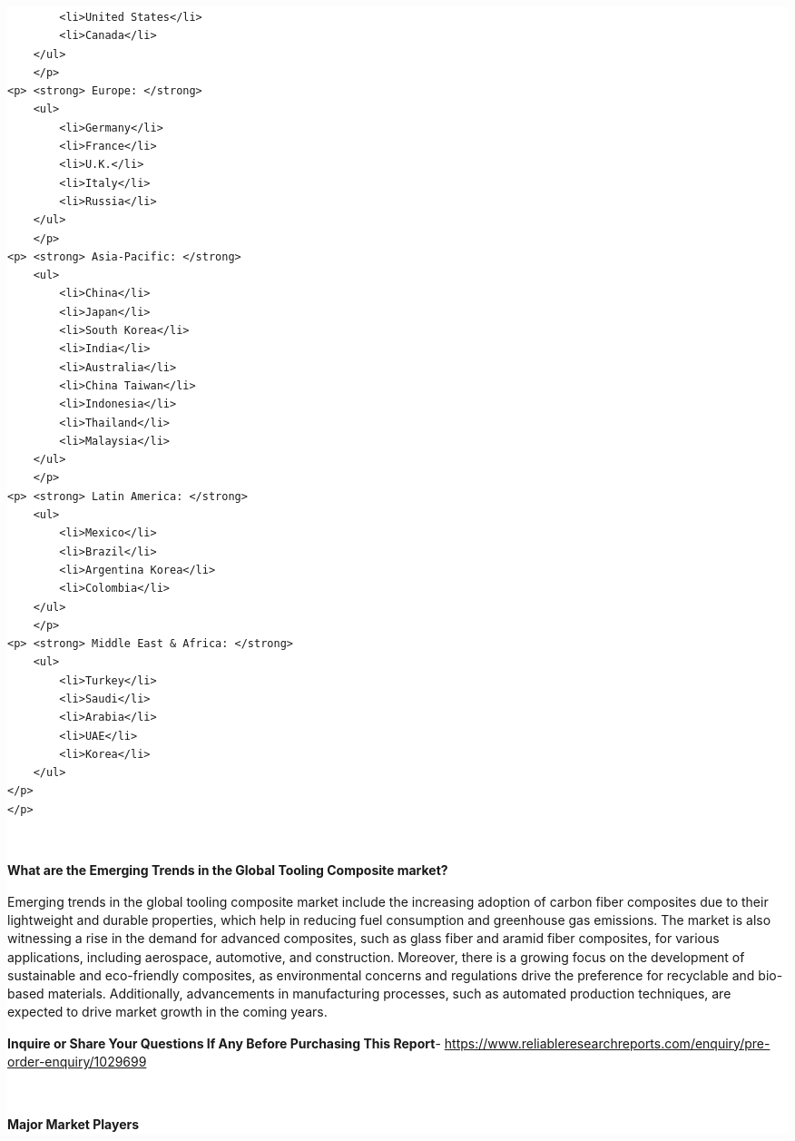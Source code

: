             <li>United States</li>
            <li>Canada</li>
        </ul>
        </p> 
    <p> <strong> Europe: </strong>
        <ul>
            <li>Germany</li>
            <li>France</li>
            <li>U.K.</li>
            <li>Italy</li>
            <li>Russia</li>
        </ul>
        </p> 
    <p> <strong> Asia-Pacific: </strong>
        <ul>
            <li>China</li>
            <li>Japan</li>
            <li>South Korea</li>
            <li>India</li>
            <li>Australia</li>
            <li>China Taiwan</li>
            <li>Indonesia</li>
            <li>Thailand</li>
            <li>Malaysia</li>
        </ul>
        </p> 
    <p> <strong> Latin America: </strong>
        <ul>
            <li>Mexico</li>
            <li>Brazil</li>
            <li>Argentina Korea</li>
            <li>Colombia</li>
        </ul>
        </p> 
    <p> <strong> Middle East & Africa: </strong>
        <ul>
            <li>Turkey</li>
            <li>Saudi</li>
            <li>Arabia</li>
            <li>UAE</li>
            <li>Korea</li>
        </ul>
    </p>
    </p>
<p>&nbsp;</p>
<p><strong>What are the Emerging Trends in the Global Tooling Composite market?</strong></p>
<p><p>Emerging trends in the global tooling composite market include the increasing adoption of carbon fiber composites due to their lightweight and durable properties, which help in reducing fuel consumption and greenhouse gas emissions. The market is also witnessing a rise in the demand for advanced composites, such as glass fiber and aramid fiber composites, for various applications, including aerospace, automotive, and construction. Moreover, there is a growing focus on the development of sustainable and eco-friendly composites, as environmental concerns and regulations drive the preference for recyclable and bio-based materials. Additionally, advancements in manufacturing processes, such as automated production techniques, are expected to drive market growth in the coming years.</p></p>
<p><strong>Inquire or Share Your Questions If Any Before Purchasing This Report</strong>- <a href="https://www.reliableresearchreports.com/enquiry/pre-order-enquiry/1029699">https://www.reliableresearchreports.com/enquiry/pre-order-enquiry/1029699</a></p>
<p>&nbsp;</p>
<p><strong>Major Market Players</strong></p>